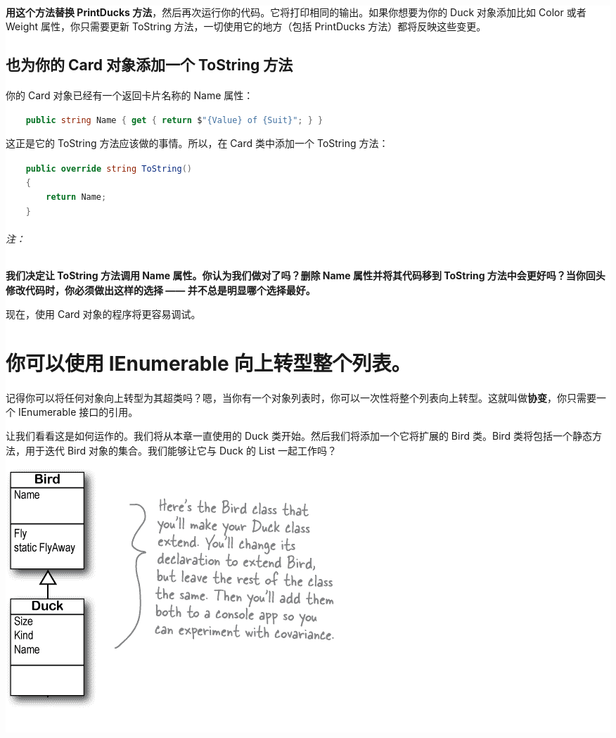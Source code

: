 **用这个方法替换 PrintDucks 方法**，然后再次运行你的代码。它将打印相同的输出。如果你想要为你的 Duck 对象添加比如 Color 或者 Weight 属性，你只需要更新 ToString 方法，一切使用它的地方（包括 PrintDucks 方法）都将反映这些变更。

## 也为你的 Card 对象添加一个 ToString 方法

你的 Card 对象已经有一个返回卡片名称的 Name 属性：

```cs
    public string Name { get { return $"{Value} of {Suit}"; } }
```

这正是它的 ToString 方法应该做的事情。所以，在 Card 类中添加一个 ToString 方法：

```cs
    public override string ToString() 
    {
        return Name;
    }
```

###### 注：

**我们决定让 ToString 方法调用 Name 属性。你认为我们做对了吗？删除 Name 属性并将其代码移到 ToString 方法中会更好吗？当你回头修改代码时，你必须做出这样的选择 —— 并不总是明显哪个选择最好。**

现在，使用 Card 对象的程序将更容易调试。

# 你可以使用 IEnumerable<T> 向上转型整个列表。

记得你可以将任何对象向上转型为其超类吗？嗯，当你有一个对象列表时，你可以一次性将整个列表向上转型。这就叫做**协变**，你只需要一个 IEnumerable<T> 接口的引用。

让我们看看这是如何运作的。我们将从本章一直使用的 Duck 类开始。然后我们将添加一个它将扩展的 Bird 类。Bird 类将包括一个静态方法，用于迭代 Bird 对象的集合。我们能够让它与 Duck 的 List 一起工作吗？

![图片](img/440fig01.png)
